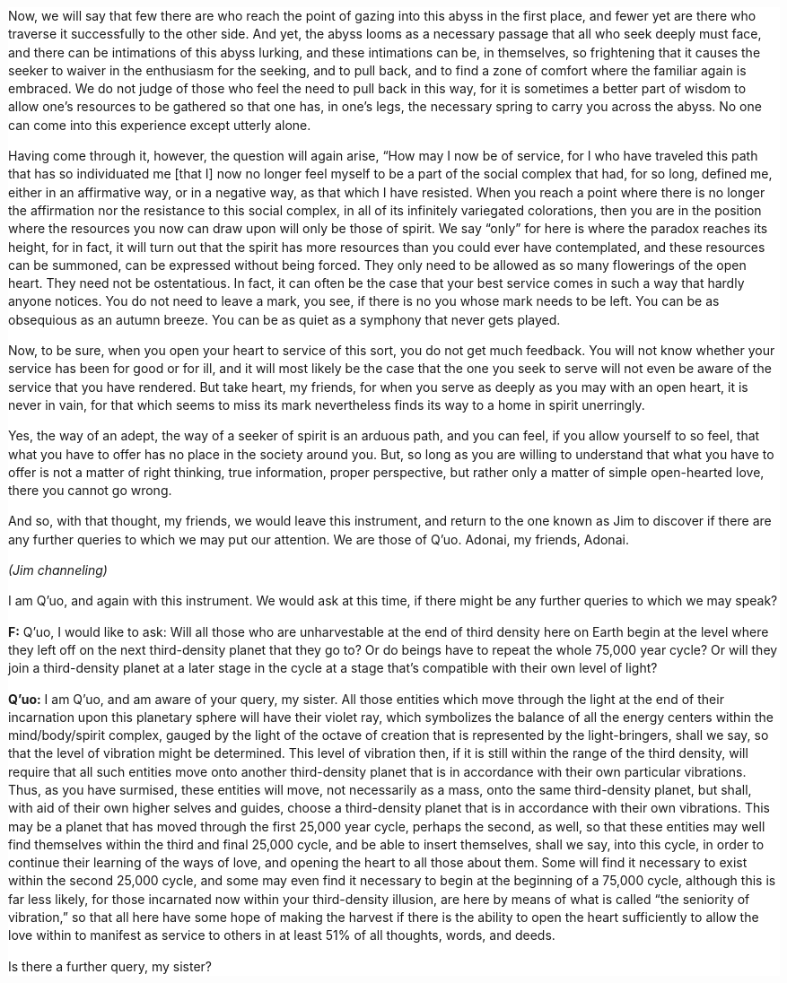<p>Now, we will say that few there are who reach the point of gazing into this abyss in the first place, and fewer yet are there who traverse it successfully to the other side. And yet, the abyss looms as a necessary passage that all who seek deeply must face, and there can be intimations of this abyss lurking, and these intimations can be, in themselves, so frightening that it causes the seeker to waiver in the enthusiasm for the seeking, and to pull back, and to find a zone of comfort where the familiar again is embraced. We do not judge of those who feel the need to pull back in this way, for it is sometimes a better part of wisdom to allow one’s resources to be gathered so that one has, in one’s legs, the necessary spring to carry you across the abyss. No one can come into this experience except utterly alone. </p>
<p>Having come through it, however, the question will again arise, “How may I now be of service, for I who have traveled this path that has so individuated me [that I] now no longer feel myself to be a part of the social complex that had, for so long, defined me, either in an affirmative way, or in a negative way, as that which I have resisted. When you reach a point where there is no longer the affirmation nor the resistance to this social complex, in all of its infinitely variegated colorations, then you are in the position where the resources you now can draw upon will only be those of spirit. We say “only” for here is where the paradox reaches its height, for in fact, it will turn out that the spirit has more resources than you could ever have contemplated, and these resources can be summoned, can be expressed without being forced. They only need to be allowed as so many flowerings of the open heart. They need not be ostentatious. In fact, it can often be the case that your best service comes in such a way that hardly anyone notices. You do not need to leave a mark, you see, if there is no you whose mark needs to be left. You can be as obsequious as an autumn breeze. You can be as quiet as a symphony that never gets played. </p>
<p>Now, to be sure, when you open your heart to service of this sort, you do not get much feedback. You will not know whether your service has been for good or for ill, and it will most likely be the case that the one you seek to serve will not even be aware of the service that you have rendered. But take heart, my friends, for when you serve as deeply as you may with an open heart, it is never in vain, for that which seems to miss its mark nevertheless finds its way to a home in spirit unerringly. </p>
<p>Yes, the way of an adept, the way of a seeker of spirit is an arduous path, and you can feel, if you allow yourself to so feel, that what you have to offer has no place in the society around you. But, so long as you are willing to understand that what you have to offer is not a matter of right thinking, true information, proper perspective, but rather only a matter of simple open-hearted love, there you cannot go wrong.</p>
<p>And so, with that thought, my friends, we would leave this instrument, and return to the one known as Jim to discover if there are any further queries to which we may put our attention. We are those of Q’uo. Adonai, my friends, Adonai.</p>
<p><em>(Jim channeling)</em></p>
<p>I am Q’uo, and again with this instrument. We would ask at this time, if there might be any further queries to which we may speak?</p>
<p><strong>F:</strong>  Q’uo, I would like to ask: Will all those who are unharvestable at the end of third density here on Earth begin at the level where they left off on the next third-density planet that they go to? Or do beings have to repeat the whole 75,000 year cycle? Or will they join a third-density planet at a later stage in the cycle at a stage that’s compatible with their own level of light?</p>
<p><strong>Q’uo:</strong>  I am Q’uo, and am aware of your query, my sister. All those entities which move through the light at the end of their incarnation upon this planetary sphere will have their violet ray, which symbolizes the balance of all the energy centers within the mind/body/spirit complex, gauged by the light of the octave of creation that is represented by the light-bringers, shall we say, so that the level of vibration might be determined. This level of vibration then, if it is still within the range of the third density, will require that all such entities move onto another third-density planet that is in accordance with their own particular vibrations. Thus, as you have surmised, these entities will move, not necessarily as a mass, onto the same third-density planet, but shall, with aid of their own higher selves and guides, choose a third-density planet that is in accordance with their own vibrations. This may be a planet that has moved through the first 25,000 year cycle, perhaps the second, as well, so that these entities may well find themselves within the third and final 25,000 cycle, and be able to insert themselves, shall we say, into this cycle, in order to continue their learning of the ways of love, and opening the heart to all those about them. Some will find it necessary to exist within the second 25,000 cycle, and some may even find it necessary to begin at the beginning of a 75,000 cycle, although this is far less likely, for those incarnated now within your third-density illusion, are here by means of what is called “the seniority of vibration,” so that all here have some hope of making the harvest if there is the ability to open the heart sufficiently to allow the love within to manifest as service to others in at least 51% of all thoughts, words, and deeds. </p>
<p>Is there a further query, my sister?</p>